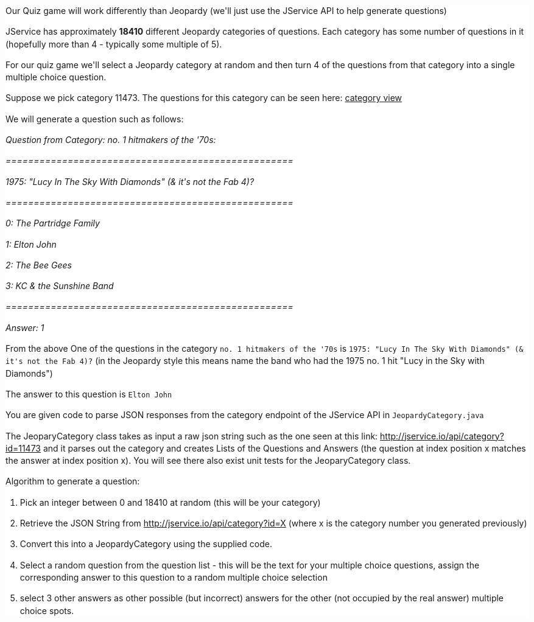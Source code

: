 Our Quiz game will work differently than Jeopardy (we'll just use the JService API to help generate questions)

JService has approximately **18410** different Jeopardy categories of questions. Each category has some number of questions in it (hopefully more than 4 - typically some multiple of 5).

For our quiz game we'll select a Jeopardy category at random and then turn 4 of the questions from that category into a single multiple choice question.

Suppose we pick category 11473. The questions for this category can be seen here: [category view](https://jservice.io/popular/11473)

We will generate a question such as follows:

*Question from Category: no. 1 hitmakers of the '70s:*

*===================================================*

*1975: "Lucy In The Sky With Diamonds" (& it's not the Fab 4)?*

*===================================================*

*0: The Partridge Family*

*1: Elton John*

*2: The Bee Gees*

*3: KC & the Sunshine Band*

*===================================================*

*Answer: 1*

From the above One of the questions in the category `no. 1 hitmakers of the '70s`
is `1975: "Lucy In The Sky With Diamonds" (& it's not the Fab 4)?` (in the Jeopardy style this means name the band who had the 1975 no. 1 hit \"Lucy in the Sky with Diamonds\")

The answer to this question is `Elton John`

You are given code to parse JSON responses from the category endpoint of the
JService API in `JeopardyCategory.java`

The JeoparyCategory class takes as input a raw json string such as the one seen at this link: http://jservice.io/api/category?id=11473 and it parses out the category and creates Lists of the Questions and Answers (the question at index position x matches the answer at index position x). You will see there also exist unit tests for the JeoparyCategory class.

Algorithm to generate a question:

1. Pick an integer between 0 and 18410 at random (this will be your category)

2. Retrieve the JSON String from http://jservice.io/api/category?id=X (where x is the category number you generated previously)

3. Convert this into a JeopardyCategory using the supplied code.

4. Select a random question from the question list - this will be the text for your multiple choice questions, assign the corresponding answer to this question to a random multiple choice selection

5. select 3 other answers as other possible (but incorrect) answers for the other (not occupied by the real answer) multiple choice spots.
